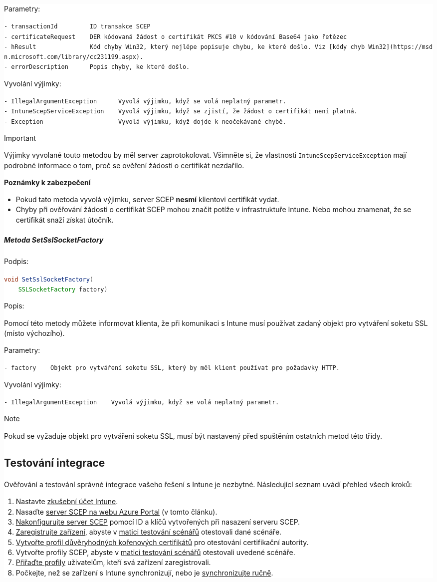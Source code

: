 Parametry:

    - transactionId         ID transakce SCEP
    - certificateRequest    DER kódovaná žádost o certifikát PKCS #10 v kódování Base64 jako řetězec
    - hResult               Kód chyby Win32, který nejlépe popisuje chybu, ke které došlo. Viz [kódy chyb Win32](https://msdn.microsoft.com/library/cc231199.aspx).
    - errorDescription      Popis chyby, ke které došlo.

Vyvolání výjimky:

    - IllegalArgumentException      Vyvolá výjimku, když se volá neplatný parametr.
    - IntuneScepServiceException    Vyvolá výjimku, když se zjistí, že žádost o certifikát není platná.
    - Exception                     Vyvolá výjimku, když dojde k neočekávané chybě.

> [!IMPORTANT]
> Výjimky vyvolané touto metodou by měl server zaprotokolovat. Všimněte si, že vlastnosti `IntuneScepServiceException` mají podrobné informace o tom, proč se ověření žádosti o certifikát nezdařilo.

**Poznámky k zabezpečení**

  - Pokud tato metoda vyvolá výjimku, server SCEP **nesmí** klientovi certifikát vydat.
  - Chyby při ověřování žádosti o certifikát SCEP mohou značit potíže v infrastruktuře Intune. Nebo mohou znamenat, že se certifikát snaží získat útočník.

##### <a name="setsslsocketfactory-method"></a>Metoda SetSslSocketFactory

Podpis:

```java
void SetSslSocketFactory(
    SSLSocketFactory factory)
```

Popis:

Pomocí této metody můžete informovat klienta, že při komunikaci s Intune musí používat zadaný objekt pro vytváření soketu SSL (místo výchozího).

Parametry:

    - factory    Objekt pro vytváření soketu SSL, který by měl klient používat pro požadavky HTTP.

Vyvolání výjimky:

    - IllegalArgumentException    Vyvolá výjimku, když se volá neplatný parametr.

> [!NOTE]
> Pokud se vyžaduje objekt pro vytváření soketu SSL, musí být nastavený před spuštěním ostatních metod této třídy.

## <a name="integration-testing"></a>Testování integrace

Ověřování a testování správné integrace vašeho řešení s Intune je nezbytné. Následující seznam uvádí přehled všech kroků:

1. Nastavte [zkušební účet Intune](account-sign-up.md).
2. Nasaďte [server SCEP na webu Azure Portal](#onboard-scep-server-in-azure) (v tomto článku).
3. [Nakonfigurujte server SCEP](certificates-scep-configure.md) pomocí ID a klíčů vytvořených při nasazení serveru SCEP.
4. [Zaregistrujte zařízení](device-enrollment.md), abyste v [matici testování scénářů](https://github.com/Microsoft/Intune-Resource-Access/blob/develop/src/CsrValidation/doc/TestMatrix.csv) otestovali dané scénáře.
5. [Vytvořte profil důvěryhodných kořenových certifikátů](certificates-scep-configure.md) pro otestování certifikační autority.
6. Vytvořte profily SCEP, abyste v [matici testování scénářů](https://github.com/Microsoft/Intune-Resource-Access/blob/develop/src/CsrValidation/doc/TestMatrix.csv) otestovali uvedené scénáře.
7. [Přiřaďte profily](device-profile-assign.md) uživatelům, kteří svá zařízení zaregistrovali.
8. Počkejte, než se zařízení s Intune synchronizují, nebo je [synchronizujte ručně](device-sync.md).
